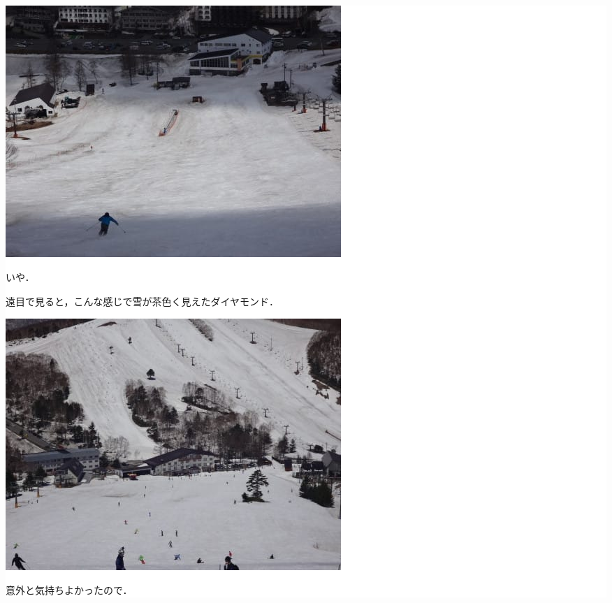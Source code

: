 


![1af4be256b5b49027b789742faa5ea12.jpg](images/1af4be256b5b49027b789742faa5ea12.jpg)




いや．


遠目で見ると，こんな感じで雪が茶色く見えたダイヤモンド．




![e5dd8448aac2c5b74e10dafdd418bc4a.jpg](images/e5dd8448aac2c5b74e10dafdd418bc4a.jpg)




意外と気持ちよかったので．
